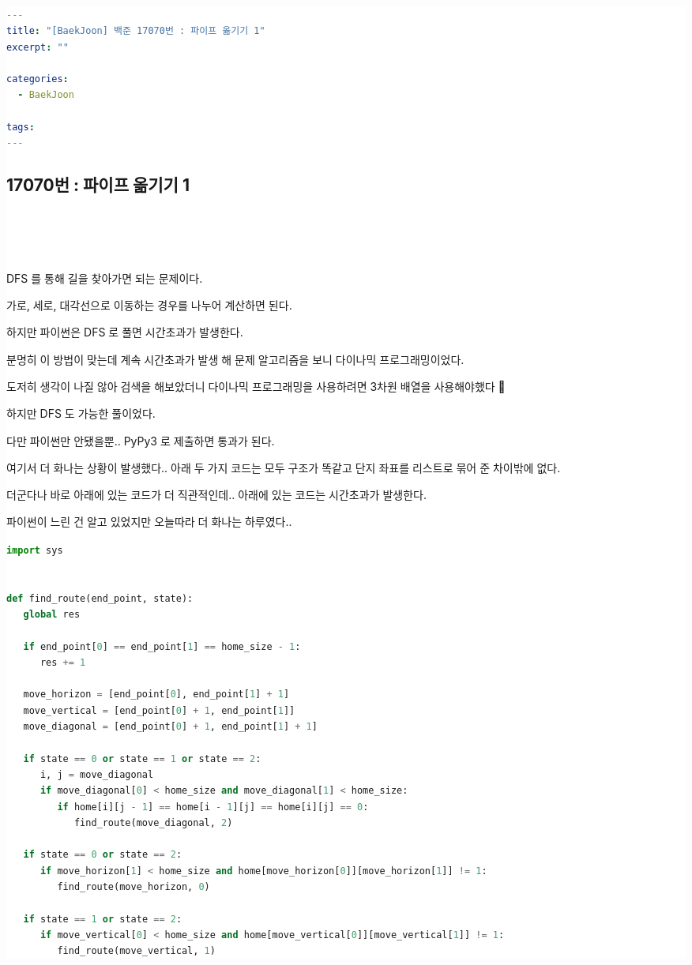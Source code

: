 ```yaml
---
title: "[BaekJoon] 백준 17070번 : 파이프 옮기기 1"
excerpt: ""

categories:
  - BaekJoon

tags:
---
```


## 17070번 : 파이프 옮기기 1

<center><img width="1150" alt="" src="https://user-images.githubusercontent.com/54533309/103507919-8dc3fe80-4ea3-11eb-9a1e-7210dd67759a.png">
</center>
<center><img width="1150" alt="" src="https://user-images.githubusercontent.com/54533309/103507946-9e747480-4ea3-11eb-861d-5daee931c0e6.png">
</center>

<br>

DFS 를 통해 길을 찾아가면 되는 문제이다.

가로, 세로, 대각선으로 이동하는 경우를 나누어 계산하면 된다.

하지만 파이썬은 DFS 로 풀면 시간초과가 발생한다.

분명히 이 방법이 맞는데 계속 시간초과가 발생 해 문제 알고리즘을 보니 다이나믹 프로그래밍이었다.

도저히 생각이 나질 않아 검색을 해보았더니 다이나믹 프로그래밍을 사용하려면 3차원 배열을 사용해야했다 🤮

하지만 DFS 도 가능한 풀이었다.

다만 파이썬만 안됐을뿐.. PyPy3 로 제출하면 통과가 된다.

여기서 더 화나는 상황이 발생했다.. 아래 두 가지 코드는 모두 구조가 똑같고 단지 좌표를 리스트로 묶어 준 차이밖에 없다.

더군다나 바로 아래에 있는 코드가 더 직관적인데.. 아래에 있는 코드는 시간초과가 발생한다.

파이썬이 느린 건 알고 있었지만 오늘따라 더 화나는 하루였다..

```python
import sys


def find_route(end_point, state):
   global res

   if end_point[0] == end_point[1] == home_size - 1:
      res += 1

   move_horizon = [end_point[0], end_point[1] + 1]
   move_vertical = [end_point[0] + 1, end_point[1]]
   move_diagonal = [end_point[0] + 1, end_point[1] + 1]

   if state == 0 or state == 1 or state == 2:
      i, j = move_diagonal
      if move_diagonal[0] < home_size and move_diagonal[1] < home_size:
         if home[i][j - 1] == home[i - 1][j] == home[i][j] == 0:
            find_route(move_diagonal, 2)

   if state == 0 or state == 2:
      if move_horizon[1] < home_size and home[move_horizon[0]][move_horizon[1]] != 1:
         find_route(move_horizon, 0)

   if state == 1 or state == 2:
      if move_vertical[0] < home_size and home[move_vertical[0]][move_vertical[1]] != 1:
         find_route(move_vertical, 1)
```
